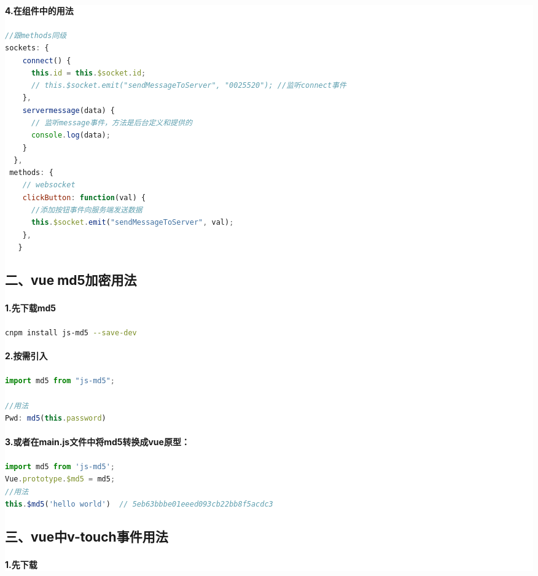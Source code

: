 #### 4.在组件中的用法

````js
//跟methods同级 
sockets: {
    connect() {
      this.id = this.$socket.id;
      // this.$socket.emit("sendMessageToServer", "0025520"); //监听connect事件
    },
    servermessage(data) {
      // 监听message事件，方法是后台定义和提供的
      console.log(data);
    }
  },
 methods: {
    // websocket
    clickButton: function(val) {
      //添加按钮事件向服务端发送数据
      this.$socket.emit("sendMessageToServer", val);
    },
   }
````

## 二、vue md5加密用法

#### 1.先下载md5

```bash
cnpm install js-md5 --save-dev
```

#### 2.按需引入

```js
import md5 from "js-md5";

//用法
Pwd: md5(this.password)
```

#### 3.或者在main.js文件中将md5转换成vue原型：

```js
import md5 from 'js-md5';
Vue.prototype.$md5 = md5;
//用法
this.$md5('hello world')  // 5eb63bbbe01eeed093cb22bb8f5acdc3
```

## 三、vue中v-touch事件用法

#### 1.先下载
